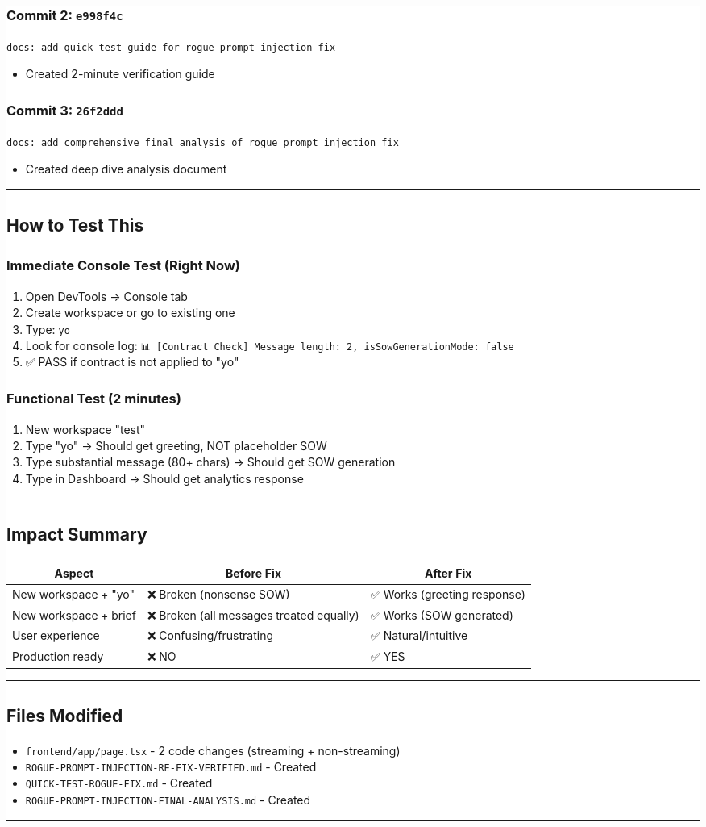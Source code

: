 ### Commit 2: `e998f4c`
```
docs: add quick test guide for rogue prompt injection fix
```
- Created 2-minute verification guide

### Commit 3: `26f2ddd`
```
docs: add comprehensive final analysis of rogue prompt injection fix
```
- Created deep dive analysis document

---

## How to Test This

### Immediate Console Test (Right Now)
1. Open DevTools → Console tab
2. Create workspace or go to existing one
3. Type: `yo`
4. Look for console log: `📊 [Contract Check] Message length: 2, isSowGenerationMode: false`
5. ✅ PASS if contract is not applied to "yo"

### Functional Test (2 minutes)
1. New workspace "test"
2. Type "yo" → Should get greeting, NOT placeholder SOW
3. Type substantial message (80+ chars) → Should get SOW generation
4. Type in Dashboard → Should get analytics response

---

## Impact Summary

| Aspect | Before Fix | After Fix |
|--------|-----------|-----------|
| New workspace + "yo" | ❌ Broken (nonsense SOW) | ✅ Works (greeting response) |
| New workspace + brief | ❌ Broken (all messages treated equally) | ✅ Works (SOW generated) |
| User experience | ❌ Confusing/frustrating | ✅ Natural/intuitive |
| Production ready | ❌ NO | ✅ YES |

---

## Files Modified

- `frontend/app/page.tsx` - 2 code changes (streaming + non-streaming)
- `ROGUE-PROMPT-INJECTION-RE-FIX-VERIFIED.md` - Created
- `QUICK-TEST-ROGUE-FIX.md` - Created
- `ROGUE-PROMPT-INJECTION-FINAL-ANALYSIS.md` - Created

---
